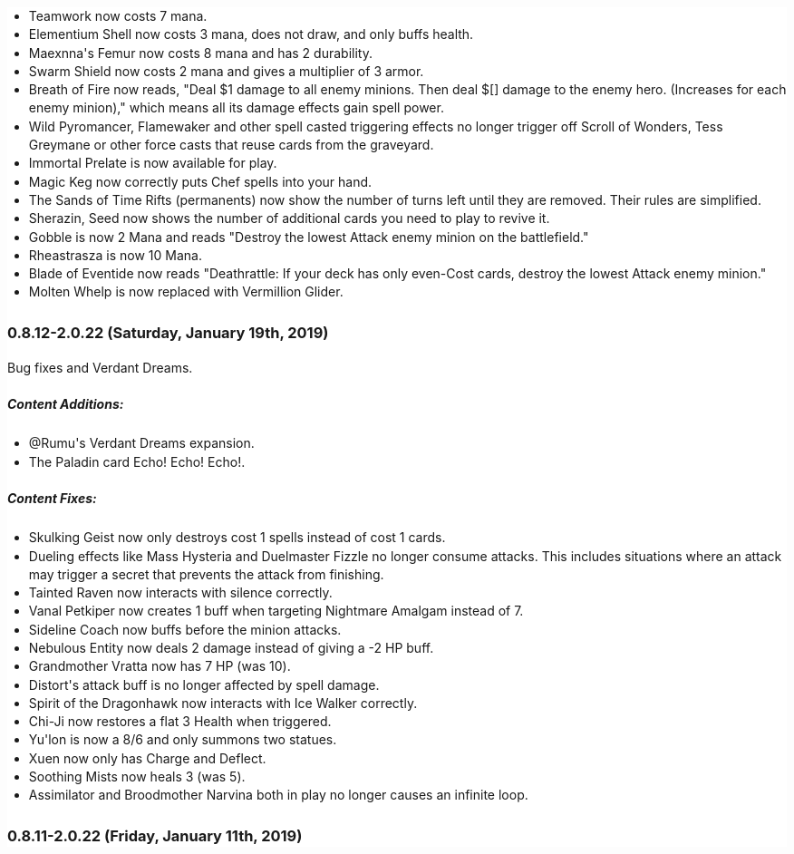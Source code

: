 - Teamwork now costs 7 mana.
- Elementium Shell now costs 3 mana, does not draw, and only buffs health.
- Maexnna's Femur now costs 8 mana and has 2 durability.
- Swarm Shield now costs 2 mana and gives a multiplier of 3 armor.
- Breath of Fire now reads, "Deal $1 damage to all enemy minions. Then deal $[] damage to the enemy hero. (Increases for
  each enemy minion)," which means all its damage effects gain spell power.
- Wild Pyromancer, Flamewaker and other spell casted triggering effects no longer trigger off Scroll of Wonders, Tess
  Greymane or other force casts that reuse cards from the graveyard.
- Immortal Prelate is now available for play.
- Magic Keg now correctly puts Chef spells into your hand.
- The Sands of Time Rifts (permanents) now show the number of turns left until they are removed. Their rules are
  simplified.
- Sherazin, Seed now shows the number of additional cards you need to play to revive it.
- Gobble is now 2 Mana and reads "Destroy the lowest Attack enemy minion on the battlefield."
- Rheastrasza is now 10 Mana.
- Blade of Eventide now reads "Deathrattle: If your deck has only even-Cost cards, destroy the lowest Attack enemy
  minion."
- Molten Whelp is now replaced with Vermillion Glider.

### 0.8.12-2.0.22 (Saturday, January 19th, 2019)

Bug fixes and Verdant Dreams.

##### Content Additions:

- @Rumu's Verdant Dreams expansion.
- The Paladin card Echo! Echo! Echo!.

##### Content Fixes:

- Skulking Geist now only destroys cost 1 spells instead of cost 1 cards.
- Dueling effects like Mass Hysteria and Duelmaster Fizzle no longer consume attacks. This includes situations where an
  attack may trigger a secret that prevents the attack from finishing.
- Tainted Raven now interacts with silence correctly.
- Vanal Petkiper now creates 1 buff when targeting Nightmare Amalgam instead of 7.
- Sideline Coach now buffs before the minion attacks.
- Nebulous Entity now deals 2 damage instead of giving a -2 HP buff.
- Grandmother Vratta now has 7 HP (was 10).
- Distort's attack buff is no longer affected by spell damage.
- Spirit of the Dragonhawk now interacts with Ice Walker correctly.
- Chi-Ji now restores a flat 3 Health when triggered.
- Yu'lon is now a 8/6 and only summons two statues.
- Xuen now only has Charge and Deflect.
- Soothing Mists now heals 3 (was 5).
- Assimilator and Broodmother Narvina both in play no longer causes an infinite loop.

### 0.8.11-2.0.22 (Friday, January 11th, 2019)
